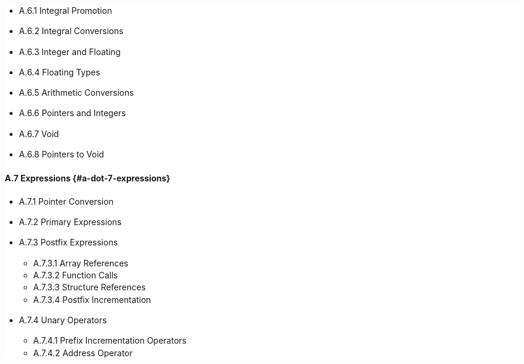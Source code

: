 -  A.6.1 Integral Promotion



-  A.6.2 Integral Conversions



-  A.6.3 Integer and Floating



-  A.6.4 Floating Types



-  A.6.5 Arithmetic Conversions



-  A.6.6 Pointers and Integers



-  A.6.7 Void



-  A.6.8 Pointers to Void


#### A.7 Expressions {#a-dot-7-expressions}



-  A.7.1 Pointer Conversion



-  A.7.2 Primary Expressions



-  A.7.3 Postfix Expressions

    <!--list-separator-->

    -  A.7.3.1 Array References

    <!--list-separator-->

    -  A.7.3.2 Function Calls

    <!--list-separator-->

    -  A.7.3.3 Structure References

    <!--list-separator-->

    -  A.7.3.4 Postfix Incrementation



-  A.7.4 Unary Operators

    <!--list-separator-->

    -  A.7.4.1 Prefix Incrementation Operators

    <!--list-separator-->

    -  A.7.4.2 Address Operator
